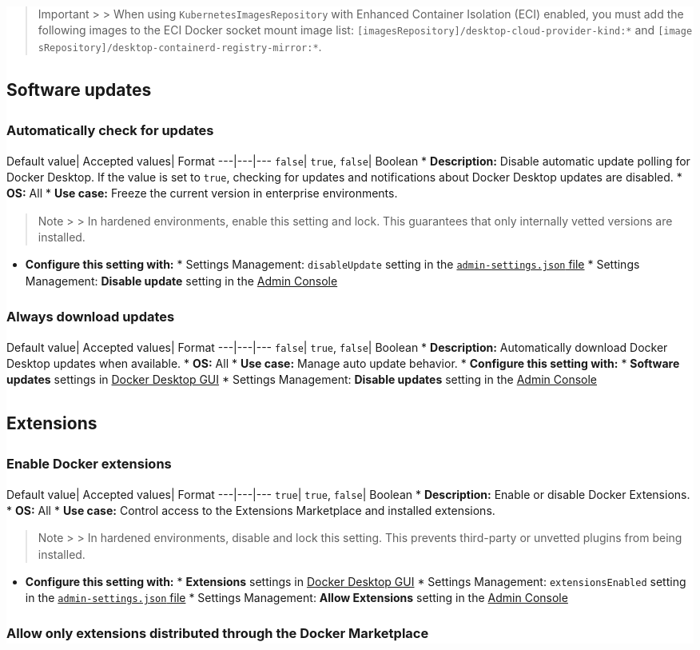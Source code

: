 > Important >  > When using `KubernetesImagesRepository` with Enhanced Container Isolation \(ECI\) enabled, you must add the following images to the ECI Docker socket mount image list: `[imagesRepository]/desktop-cloud-provider-kind:*` and `[imagesRepository]/desktop-containerd-registry-mirror:*`.

## Software updates

### Automatically check for updates

Default value| Accepted values| Format   ---|---|---   `false`| `true`, `false`| Boolean        * **Description:** Disable automatic update polling for Docker Desktop. If the value is set to `true`, checking for updates and notifications about Docker Desktop updates are disabled.   * **OS:** All   * **Use case:** Freeze the current version in enterprise environments.

> Note >  > In hardened environments, enable this setting and lock. This guarantees that only internally vetted versions are installed.

  * **Configure this setting with:**     * Settings Management: `disableUpdate` setting in the [`admin-settings.json` file](https://docs.docker.com/enterprise/security/hardened-desktop/settings-management/configure-json-file/)     * Settings Management: **Disable update** setting in the [Admin Console](https://docs.docker.com/enterprise/security/hardened-desktop/settings-management/configure-admin-console/)

### Always download updates

Default value| Accepted values| Format   ---|---|---   `false`| `true`, `false`| Boolean        * **Description:** Automatically download Docker Desktop updates when available.   * **OS:** All   * **Use case:** Manage auto update behavior.   * **Configure this setting with:**     * **Software updates** settings in [Docker Desktop GUI](https://docs.docker.com/desktop/settings-and-maintenance/settings/)     * Settings Management: **Disable updates** setting in the [Admin Console](https://docs.docker.com/enterprise/security/hardened-desktop/settings-management/configure-admin-console/)

## Extensions

### Enable Docker extensions

Default value| Accepted values| Format   ---|---|---   `true`| `true`, `false`| Boolean        * **Description:** Enable or disable Docker Extensions.   * **OS:** All   * **Use case:** Control access to the Extensions Marketplace and installed extensions.

> Note >  > In hardened environments, disable and lock this setting. This prevents third-party or unvetted plugins from being installed.

  * **Configure this setting with:**     * **Extensions** settings in [Docker Desktop GUI](https://docs.docker.com/desktop/settings-and-maintenance/settings/)     * Settings Management: `extensionsEnabled` setting in the [`admin-settings.json` file](https://docs.docker.com/enterprise/security/hardened-desktop/settings-management/configure-json-file/)     * Settings Management: **Allow Extensions** setting in the [Admin Console](https://docs.docker.com/enterprise/security/hardened-desktop/settings-management/configure-admin-console/)

### Allow only extensions distributed through the Docker Marketplace
